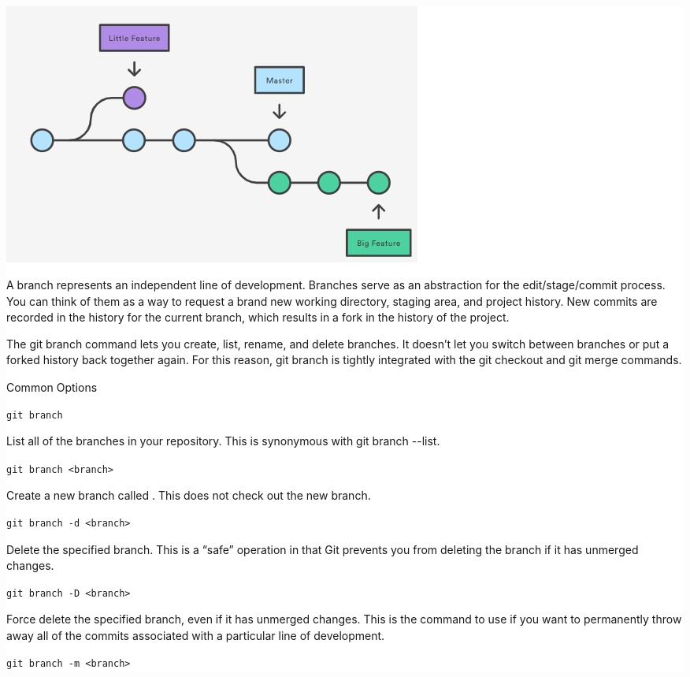 <img style="float: center;" src="./git5.jpg">
<br>

A branch represents an independent line of development. Branches serve as an abstraction for the edit/stage/commit process. You can think of them as a way to request a brand new working directory, staging area, and project history. New commits are recorded in the history for the current branch, which results in a fork in the history of the project.

The git branch command lets you create, list, rename, and delete branches. It doesn’t let you switch between branches or put a forked history back together again. For this reason, git branch is tightly integrated with the git checkout and git merge commands.

Common Options
```
git branch
```

List all of the branches in your repository. This is synonymous with git branch --list.

```
git branch <branch>
```

Create a new branch called <branch>. This does not check out the new branch.

```
git branch -d <branch>
```

Delete the specified branch. This is a “safe” operation in that Git prevents you from deleting the branch if it has unmerged changes.

```
git branch -D <branch>
```

Force delete the specified branch, even if it has unmerged changes. This is the command to use if you want to permanently throw away all of the commits associated with a particular line of development.

```
git branch -m <branch>
```
